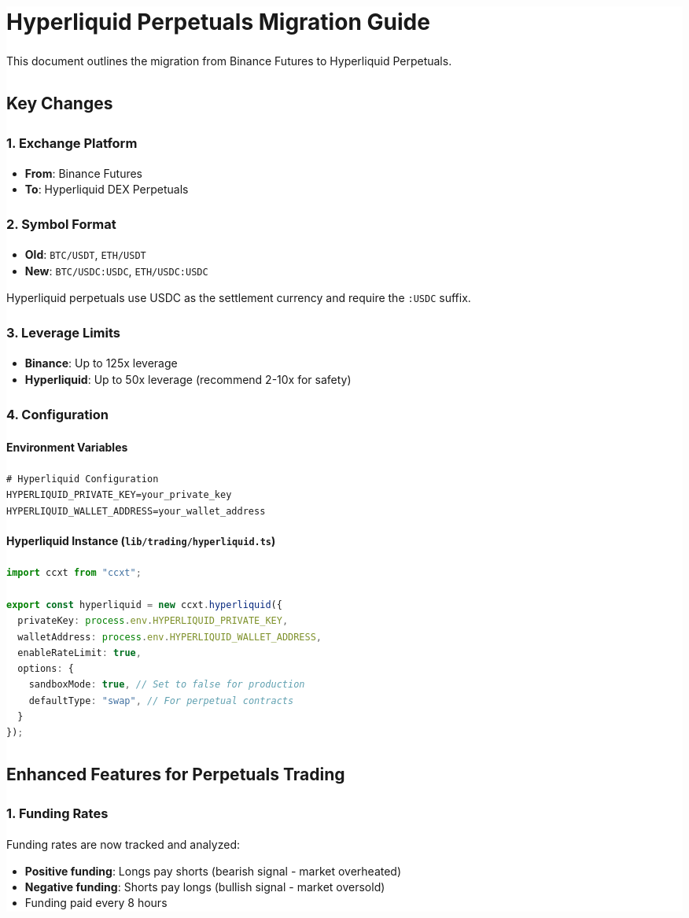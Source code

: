 # Hyperliquid Perpetuals Migration Guide

This document outlines the migration from Binance Futures to Hyperliquid Perpetuals.

## Key Changes

### 1. Exchange Platform
- **From**: Binance Futures
- **To**: Hyperliquid DEX Perpetuals

### 2. Symbol Format
- **Old**: `BTC/USDT`, `ETH/USDT`
- **New**: `BTC/USDC:USDC`, `ETH/USDC:USDC`

Hyperliquid perpetuals use USDC as the settlement currency and require the `:USDC` suffix.

### 3. Leverage Limits
- **Binance**: Up to 125x leverage
- **Hyperliquid**: Up to 50x leverage (recommend 2-10x for safety)

### 4. Configuration

#### Environment Variables
```env
# Hyperliquid Configuration
HYPERLIQUID_PRIVATE_KEY=your_private_key
HYPERLIQUID_WALLET_ADDRESS=your_wallet_address
```

#### Hyperliquid Instance (`lib/trading/hyperliquid.ts`)
```typescript
import ccxt from "ccxt";

export const hyperliquid = new ccxt.hyperliquid({
  privateKey: process.env.HYPERLIQUID_PRIVATE_KEY,
  walletAddress: process.env.HYPERLIQUID_WALLET_ADDRESS,
  enableRateLimit: true,
  options: {
    sandboxMode: true, // Set to false for production
    defaultType: "swap", // For perpetual contracts
  }
});
```

## Enhanced Features for Perpetuals Trading

### 1. Funding Rates
Funding rates are now tracked and analyzed:
- **Positive funding**: Longs pay shorts (bearish signal - market overheated)
- **Negative funding**: Shorts pay longs (bullish signal - market oversold)
- Funding paid every 8 hours
